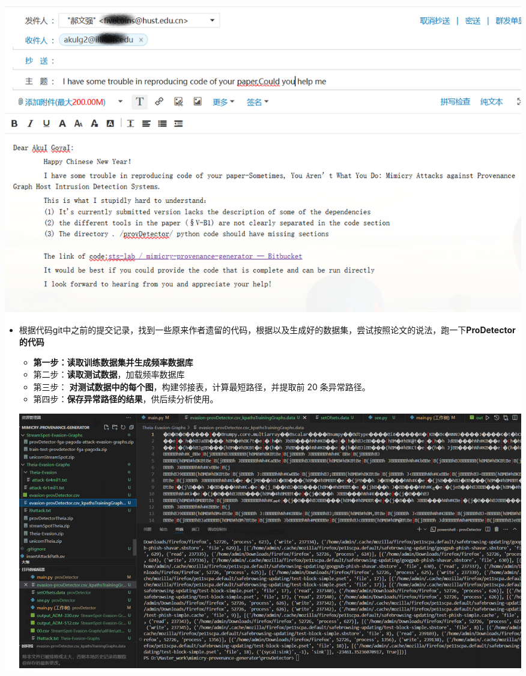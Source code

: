 ![image.png](image%208.png)

- 根据代码git中之前的提交记录，找到一些原来作者遗留的代码，根据以及生成好的数据集，尝试按照论文的说法，跑一下**ProDetector的代码**
    - **第一步：读取训练数据集并生成频率数据库**
    - 第二步：**读取测试数据**，加载频率数据库
    - 第三步： **对测试数据中的每个图**，构建邻接表，计算最短路径，并提取前 20 条异常路径。
    - 第四步：**保存异常路径的结果**，供后续分析使用。
    
    ![image.png](image%209.png)
    